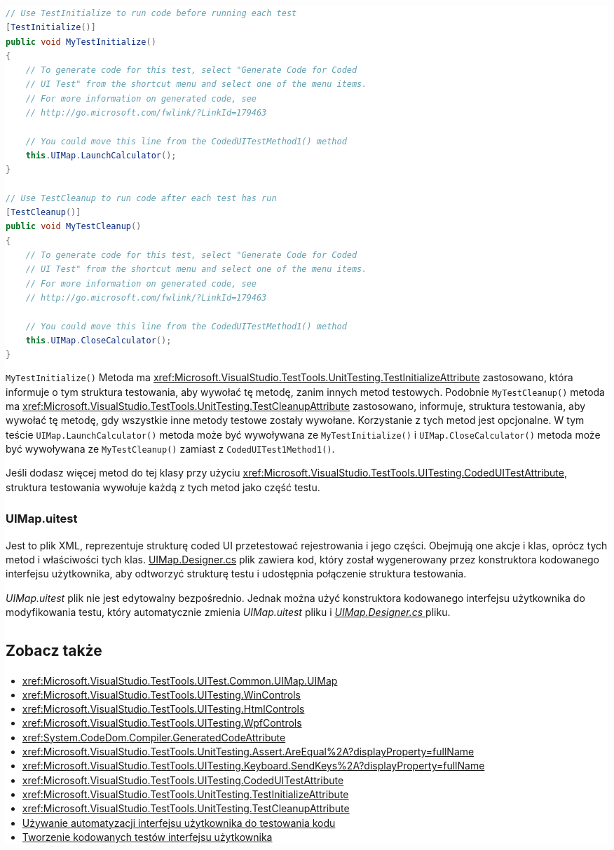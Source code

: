 ```csharp
// Use TestInitialize to run code before running each test
[TestInitialize()]
public void MyTestInitialize()
{
    // To generate code for this test, select "Generate Code for Coded
    // UI Test" from the shortcut menu and select one of the menu items.
    // For more information on generated code, see
    // http://go.microsoft.com/fwlink/?LinkId=179463

    // You could move this line from the CodedUITestMethod1() method
    this.UIMap.LaunchCalculator();
}

// Use TestCleanup to run code after each test has run
[TestCleanup()]
public void MyTestCleanup()
{
    // To generate code for this test, select "Generate Code for Coded
    // UI Test" from the shortcut menu and select one of the menu items.
    // For more information on generated code, see
    // http://go.microsoft.com/fwlink/?LinkId=179463

    // You could move this line from the CodedUITestMethod1() method
    this.UIMap.CloseCalculator();
}
```

 `MyTestInitialize()` Metoda ma <xref:Microsoft.VisualStudio.TestTools.UnitTesting.TestInitializeAttribute> zastosowano, która informuje o tym struktura testowania, aby wywołać tę metodę, zanim innych metod testowych. Podobnie `MyTestCleanup()` metoda ma <xref:Microsoft.VisualStudio.TestTools.UnitTesting.TestCleanupAttribute> zastosowano, informuje, struktura testowania, aby wywołać tę metodę, gdy wszystkie inne metody testowe zostały wywołane. Korzystanie z tych metod jest opcjonalne. W tym teście `UIMap.LaunchCalculator()` metoda może być wywoływana ze `MyTestInitialize()` i `UIMap.CloseCalculator()` metoda może być wywoływana ze `MyTestCleanup()` zamiast z `CodedUITest1Method1()`.

 Jeśli dodasz więcej metod do tej klasy przy użyciu <xref:Microsoft.VisualStudio.TestTools.UITesting.CodedUITestAttribute>, struktura testowania wywołuje każdą z tych metod jako część testu.

###  <a name="UIMapuitest"></a> UIMap.uitest
 Jest to plik XML, reprezentuje strukturę coded UI przetestować rejestrowania i jego części. Obejmują one akcje i klas, oprócz tych metod i właściwości tych klas. [UIMap.Designer.cs](#UIMapDesignerFile) plik zawiera kod, który został wygenerowany przez konstruktora kodowanego interfejsu użytkownika, aby odtworzyć strukturę testu i udostępnia połączenie struktura testowania.

 *UIMap.uitest* plik nie jest edytowalny bezpośrednio. Jednak można użyć konstruktora kodowanego interfejsu użytkownika do modyfikowania testu, który automatycznie zmienia *UIMap.uitest* pliku i [ *UIMap.Designer.cs* ](#UIMapDesignerFile) pliku.

## <a name="see-also"></a>Zobacz także

- <xref:Microsoft.VisualStudio.TestTools.UITest.Common.UIMap.UIMap>
- <xref:Microsoft.VisualStudio.TestTools.UITesting.WinControls>
- <xref:Microsoft.VisualStudio.TestTools.UITesting.HtmlControls>
- <xref:Microsoft.VisualStudio.TestTools.UITesting.WpfControls>
- <xref:System.CodeDom.Compiler.GeneratedCodeAttribute>
- <xref:Microsoft.VisualStudio.TestTools.UnitTesting.Assert.AreEqual%2A?displayProperty=fullName>
- <xref:Microsoft.VisualStudio.TestTools.UITesting.Keyboard.SendKeys%2A?displayProperty=fullName>
- <xref:Microsoft.VisualStudio.TestTools.UITesting.CodedUITestAttribute>
- <xref:Microsoft.VisualStudio.TestTools.UnitTesting.TestInitializeAttribute>
- <xref:Microsoft.VisualStudio.TestTools.UnitTesting.TestCleanupAttribute>
- [Używanie automatyzacji interfejsu użytkownika do testowania kodu](../test/use-ui-automation-to-test-your-code.md)
- [Tworzenie kodowanych testów interfejsu użytkownika](../test/use-ui-automation-to-test-your-code.md)